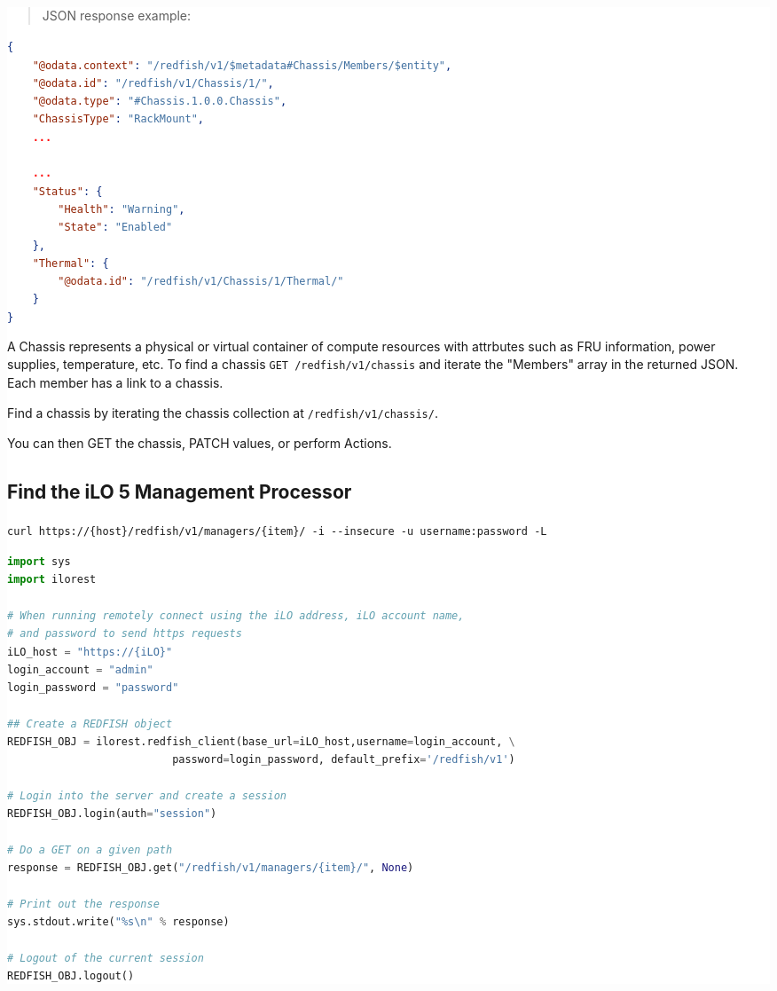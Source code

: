 > JSON response example:

```json
{
	"@odata.context": "/redfish/v1/$metadata#Chassis/Members/$entity",
	"@odata.id": "/redfish/v1/Chassis/1/",
	"@odata.type": "#Chassis.1.0.0.Chassis",
	"ChassisType": "RackMount",
	...
	
	...
	"Status": {
		"Health": "Warning",
		"State": "Enabled"
	},
	"Thermal": {
		"@odata.id": "/redfish/v1/Chassis/1/Thermal/"
	}
}
```

A Chassis represents a physical or virtual container of compute resources with attrbutes such as FRU information, power supplies, temperature, etc.  To find a chassis `GET /redfish/v1/chassis` and iterate the "Members" array in the returned JSON.  Each member has a link to a chassis.

Find a chassis by iterating the chassis collection at `/redfish/v1/chassis/`.

You can then GET the chassis, PATCH values, or perform Actions.

## Find the iLO 5 Management Processor

```shell
curl https://{host}/redfish/v1/managers/{item}/ -i --insecure -u username:password -L
```

```python
import sys
import ilorest

# When running remotely connect using the iLO address, iLO account name, 
# and password to send https requests
iLO_host = "https://{iLO}"
login_account = "admin"
login_password = "password"

## Create a REDFISH object
REDFISH_OBJ = ilorest.redfish_client(base_url=iLO_host,username=login_account, \
                          password=login_password, default_prefix='/redfish/v1')

# Login into the server and create a session
REDFISH_OBJ.login(auth="session")

# Do a GET on a given path
response = REDFISH_OBJ.get("/redfish/v1/managers/{item}/", None)

# Print out the response
sys.stdout.write("%s\n" % response)

# Logout of the current session
REDFISH_OBJ.logout()
```
